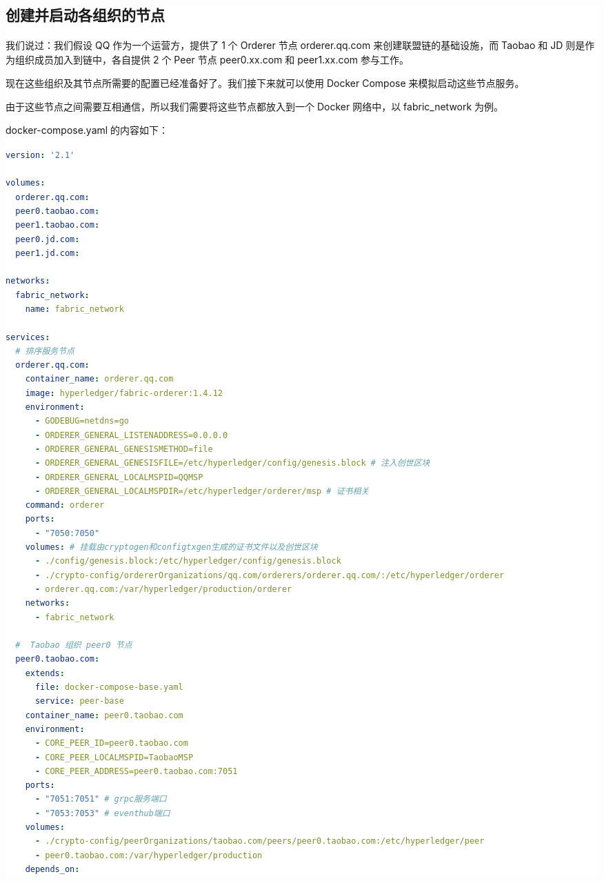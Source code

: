 ## 创建并启动各组织的节点

我们说过：我们假设 QQ 作为一个运营方，提供了 1 个 Orderer 节点 orderer.qq.com 来创建联盟链的基础设施，而 Taobao 和 JD 则是作为组织成员加入到链中，各自提供 2 个 Peer 节点 peer0.xx.com 和 peer1.xx.com 参与工作。

现在这些组织及其节点所需要的配置已经准备好了。我们接下来就可以使用 Docker Compose 来模拟启动这些节点服务。

由于这些节点之间需要互相通信，所以我们需要将这些节点都放入到一个 Docker 网络中，以 fabric_network 为例。

docker-compose.yaml 的内容如下：
```yml
version: '2.1'

volumes:
  orderer.qq.com:
  peer0.taobao.com:
  peer1.taobao.com:
  peer0.jd.com:
  peer1.jd.com:

networks:
  fabric_network:
    name: fabric_network

services:
  # 排序服务节点
  orderer.qq.com:
    container_name: orderer.qq.com
    image: hyperledger/fabric-orderer:1.4.12
    environment:
      - GODEBUG=netdns=go
      - ORDERER_GENERAL_LISTENADDRESS=0.0.0.0
      - ORDERER_GENERAL_GENESISMETHOD=file
      - ORDERER_GENERAL_GENESISFILE=/etc/hyperledger/config/genesis.block # 注入创世区块
      - ORDERER_GENERAL_LOCALMSPID=QQMSP
      - ORDERER_GENERAL_LOCALMSPDIR=/etc/hyperledger/orderer/msp # 证书相关
    command: orderer
    ports:
      - "7050:7050"
    volumes: # 挂载由cryptogen和configtxgen生成的证书文件以及创世区块
      - ./config/genesis.block:/etc/hyperledger/config/genesis.block
      - ./crypto-config/ordererOrganizations/qq.com/orderers/orderer.qq.com/:/etc/hyperledger/orderer
      - orderer.qq.com:/var/hyperledger/production/orderer
    networks:
      - fabric_network

  #  Taobao 组织 peer0 节点
  peer0.taobao.com:
    extends:
      file: docker-compose-base.yaml
      service: peer-base
    container_name: peer0.taobao.com
    environment:
      - CORE_PEER_ID=peer0.taobao.com
      - CORE_PEER_LOCALMSPID=TaobaoMSP
      - CORE_PEER_ADDRESS=peer0.taobao.com:7051
    ports:
      - "7051:7051" # grpc服务端口
      - "7053:7053" # eventhub端口
    volumes:
      - ./crypto-config/peerOrganizations/taobao.com/peers/peer0.taobao.com:/etc/hyperledger/peer
      - peer0.taobao.com:/var/hyperledger/production
    depends_on:
```